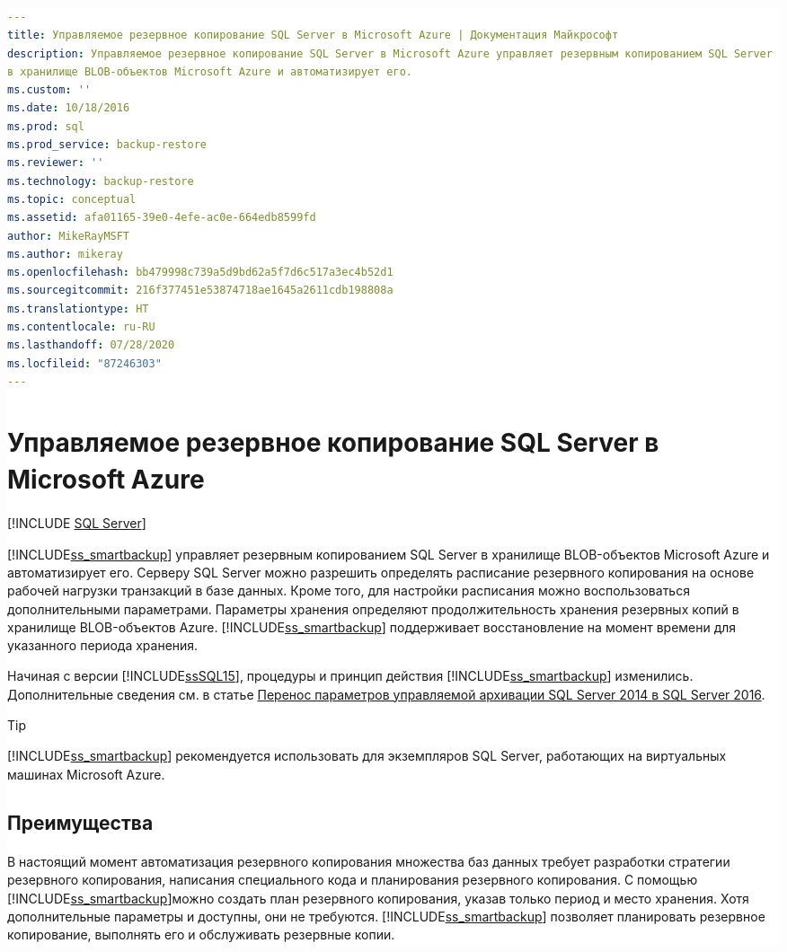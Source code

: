 ```yaml
---
title: Управляемое резервное копирование SQL Server в Microsoft Azure | Документация Майкрософт
description: Управляемое резервное копирование SQL Server в Microsoft Azure управляет резервным копированием SQL Server в хранилище BLOB-объектов Microsoft Azure и автоматизирует его.
ms.custom: ''
ms.date: 10/18/2016
ms.prod: sql
ms.prod_service: backup-restore
ms.reviewer: ''
ms.technology: backup-restore
ms.topic: conceptual
ms.assetid: afa01165-39e0-4efe-ac0e-664edb8599fd
author: MikeRayMSFT
ms.author: mikeray
ms.openlocfilehash: bb479998c739a5d9bd62a5f7d6c517a3ec4b52d1
ms.sourcegitcommit: 216f377451e53874718ae1645a2611cdb198808a
ms.translationtype: HT
ms.contentlocale: ru-RU
ms.lasthandoff: 07/28/2020
ms.locfileid: "87246303"
---
```

# <a name="sql-server-managed-backup-to-microsoft-azure"></a>Управляемое резервное копирование SQL Server в Microsoft Azure
 [!INCLUDE [SQL Server](../../includes/applies-to-version/sqlserver.md)]

  [!INCLUDE[ss_smartbackup](../../includes/ss-smartbackup-md.md)] управляет резервным копированием SQL Server в хранилище BLOB-объектов Microsoft Azure и автоматизирует его. Серверу SQL Server можно разрешить определять расписание резервного копирования на основе рабочей нагрузки транзакций в базе данных. Кроме того, для настройки расписания можно воспользоваться дополнительными параметрами. Параметры хранения определяют продолжительность хранения резервных копий в хранилище BLOB-объектов Azure. [!INCLUDE[ss_smartbackup](../../includes/ss-smartbackup-md.md)] поддерживает восстановление на момент времени для указанного периода хранения.  
  
 Начиная с версии [!INCLUDE[ssSQL15](../../includes/sssql15-md.md)], процедуры и принцип действия [!INCLUDE[ss_smartbackup](../../includes/ss-smartbackup-md.md)] изменились. Дополнительные сведения см. в статье [Перенос параметров управляемой архивации SQL Server 2014 в SQL Server 2016](../../relational-databases/backup-restore/migrate-sql-server-2014-managed-backup-settings-to-sql-server-2016.md).  
  
> [!TIP]  
>  [!INCLUDE[ss_smartbackup](../../includes/ss-smartbackup-md.md)] рекомендуется использовать для экземпляров SQL Server, работающих на виртуальных машинах Microsoft Azure.  
  
## <a name="benefits"></a>Преимущества  
 В настоящий момент автоматизация резервного копирования множества баз данных требует разработки стратегии резервного копирования, написания специального кода и планирования резервного копирования. С помощью [!INCLUDE[ss_smartbackup](../../includes/ss-smartbackup-md.md)]можно создать план резервного копирования, указав только период и место хранения. Хотя дополнительные параметры и доступны, они не требуются. [!INCLUDE[ss_smartbackup](../../includes/ss-smartbackup-md.md)] позволяет планировать резервное копирование, выполнять его и обслуживать резервные копии.  
  